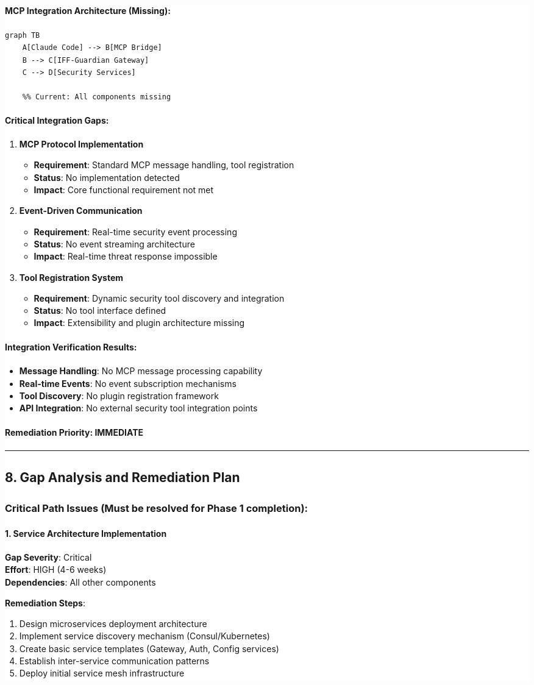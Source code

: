 #### MCP Integration Architecture (Missing):

```mermaid
graph TB
    A[Claude Code] --> B[MCP Bridge]
    B --> C[IFF-Guardian Gateway]
    C --> D[Security Services]
    
    %% Current: All components missing
```

#### Critical Integration Gaps:

1. **MCP Protocol Implementation**
   - **Requirement**: Standard MCP message handling, tool registration
   - **Status**: No implementation detected
   - **Impact**: Core functional requirement not met

2. **Event-Driven Communication**
   - **Requirement**: Real-time security event processing
   - **Status**: No event streaming architecture
   - **Impact**: Real-time threat response impossible

3. **Tool Registration System**
   - **Requirement**: Dynamic security tool discovery and integration
   - **Status**: No tool interface defined
   - **Impact**: Extensibility and plugin architecture missing

#### Integration Verification Results:
- **Message Handling**: No MCP message processing capability
- **Real-time Events**: No event subscription mechanisms
- **Tool Discovery**: No plugin registration framework
- **API Integration**: No external security tool integration points

#### Remediation Priority: **IMMEDIATE**

---

## 8. Gap Analysis and Remediation Plan

### Critical Path Issues (Must be resolved for Phase 1 completion):

#### 1. Service Architecture Implementation
**Gap Severity**: Critical  
**Effort**: HIGH (4-6 weeks)  
**Dependencies**: All other components

**Remediation Steps**:
1. Design microservices deployment architecture
2. Implement service discovery mechanism (Consul/Kubernetes)
3. Create basic service templates (Gateway, Auth, Config services)
4. Establish inter-service communication patterns
5. Deploy initial service mesh infrastructure
